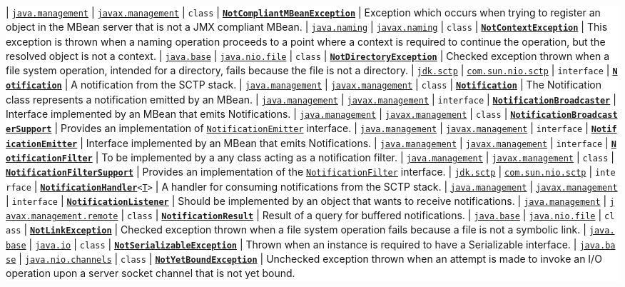 | [`java.management`](../java.management.md) | [`javax.management`](../java.management/javax.management.md "package in java.management") | `class` | [**`NotCompliantMBeanException`**](../java.management/javax.management/NotCompliantMBeanException.md "class in javax.management") | Exception which occurs when trying to register an  object in the MBean server that is not a JMX compliant MBean. 
| [`java.naming`](../java.naming.md) | [`javax.naming`](../java.naming/javax.naming.md "package in java.naming") | `class` | [**`NotContextException`**](../java.naming/javax.naming/NotContextException.md "class in javax.naming") | This exception is thrown when a naming operation proceeds to a point where a context is required to continue the operation, but the resolved object is not a context. 
| [`java.base`](../java.base.md) | [`java.nio.file`](../java.base/java.nio.file.md "package in java.base") | `class` | [**`NotDirectoryException`**](../java.base/java.nio.file/NotDirectoryException.md "class in java.nio.file") | Checked exception thrown when a file system operation, intended for a directory, fails because the file is not a directory. 
| [`jdk.sctp`](../jdk.sctp.md) | [`com.sun.nio.sctp`](../jdk.sctp/com.sun.nio.sctp.md "package in jdk.sctp") | `interface` | [**`Notification`**](../jdk.sctp/com.sun.nio.sctp/Notification.md "interface in com.sun.nio.sctp") | A notification from the SCTP stack. 
| [`java.management`](../java.management.md) | [`javax.management`](../java.management/javax.management.md "package in java.management") | `class` | [**`Notification`**](../java.management/javax.management/Notification.md "class in javax.management") | The Notification class represents a notification emitted by an MBean. 
| [`java.management`](../java.management.md) | [`javax.management`](../java.management/javax.management.md "package in java.management") | `interface` | [**`NotificationBroadcaster`**](../java.management/javax.management/NotificationBroadcaster.md "interface in javax.management") | Interface implemented by an MBean that emits Notifications. 
| [`java.management`](../java.management.md) | [`javax.management`](../java.management/javax.management.md "package in java.management") | `class` | [**`NotificationBroadcasterSupport`**](../java.management/javax.management/NotificationBroadcasterSupport.md "class in javax.management") | Provides an implementation of [`NotificationEmitter`](../java.management/javax/management/NotificationEmitter.html "interface in javax.management") interface. 
| [`java.management`](../java.management.md) | [`javax.management`](../java.management/javax.management.md "package in java.management") | `interface` | [**`NotificationEmitter`**](../java.management/javax.management/NotificationEmitter.md "interface in javax.management") | Interface implemented by an MBean that emits Notifications. 
| [`java.management`](../java.management.md) | [`javax.management`](../java.management/javax.management.md "package in java.management") | `interface` | [**`NotificationFilter`**](../java.management/javax.management/NotificationFilter.md "interface in javax.management") | To be implemented by a any class acting as a notification filter. 
| [`java.management`](../java.management.md) | [`javax.management`](../java.management/javax.management.md "package in java.management") | `class` | [**`NotificationFilterSupport`**](../java.management/javax.management/NotificationFilterSupport.md "class in javax.management") | Provides an implementation of the [`NotificationFilter`](../java.management/javax/management/NotificationFilter.html "interface in javax.management") interface. 
| [`jdk.sctp`](../jdk.sctp.md) | [`com.sun.nio.sctp`](../jdk.sctp/com.sun.nio.sctp.md "package in jdk.sctp") | `interface` | [**`NotificationHandler`**](../jdk.sctp/com.sun.nio.sctp/NotificationHandler.md "interface in com.sun.nio.sctp")`<`[`T`](../jdk.sctp/com.sun.nio.sctp/NotificationHandler.md "type parameter in NotificationHandler")`>` | A handler for consuming notifications from the SCTP stack. 
| [`java.management`](../java.management.md) | [`javax.management`](../java.management/javax.management.md "package in java.management") | `interface` | [**`NotificationListener`**](../java.management/javax.management/NotificationListener.md "interface in javax.management") | Should be implemented by an object that wants to receive notifications. 
| [`java.management`](../java.management.md) | [`javax.management.remote`](../java.management/javax.management.remote.md "package in java.management") | `class` | [**`NotificationResult`**](../java.management/javax.management.remote/NotificationResult.md "class in javax.management.remote") | Result of a query for buffered notifications. 
| [`java.base`](../java.base.md) | [`java.nio.file`](../java.base/java.nio.file.md "package in java.base") | `class` | [**`NotLinkException`**](../java.base/java.nio.file/NotLinkException.md "class in java.nio.file") | Checked exception thrown when a file system operation fails because a file is not a symbolic link. 
| [`java.base`](../java.base.md) | [`java.io`](../java.base/java.io.md "package in java.base") | `class` | [**`NotSerializableException`**](../java.base/java.io/NotSerializableException.md "class in java.io") | Thrown when an instance is required to have a Serializable interface. 
| [`java.base`](../java.base.md) | [`java.nio.channels`](../java.base/java.nio.channels.md "package in java.base") | `class` | [**`NotYetBoundException`**](../java.base/java.nio.channels/NotYetBoundException.md "class in java.nio.channels") | Unchecked exception thrown when an attempt is made to invoke an I/O operation upon a server socket channel that is not yet bound. 